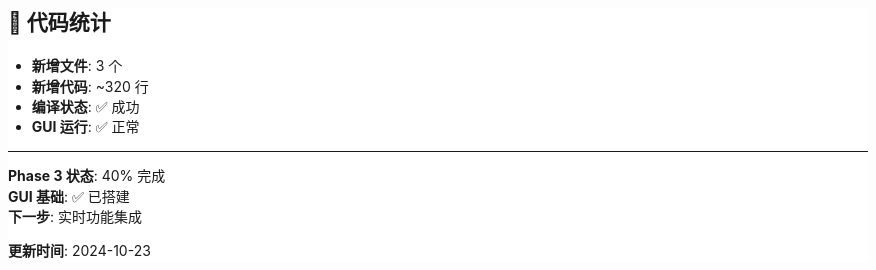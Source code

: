 ## 📝 代码统计

- **新增文件**: 3 个
- **新增代码**: ~320 行
- **编译状态**: ✅ 成功
- **GUI 运行**: ✅ 正常

---

**Phase 3 状态**: 40% 完成  
**GUI 基础**: ✅ 已搭建  
**下一步**: 实时功能集成

**更新时间**: 2024-10-23

